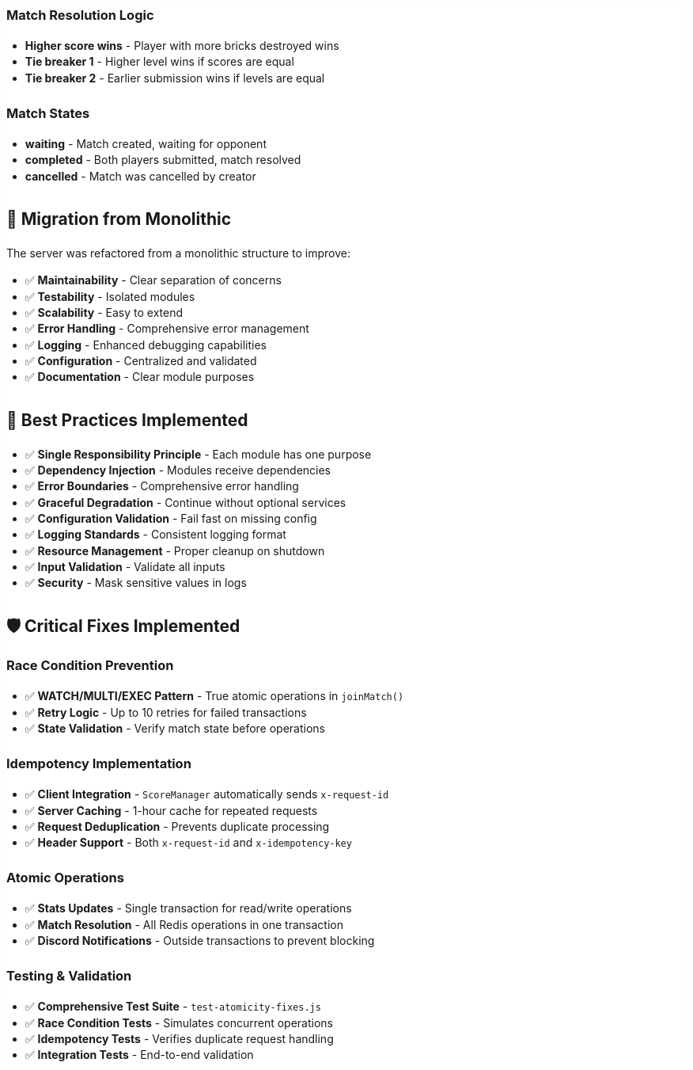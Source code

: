 ### Match Resolution Logic

- **Higher score wins** - Player with more bricks destroyed wins
- **Tie breaker 1** - Higher level wins if scores are equal
- **Tie breaker 2** - Earlier submission wins if levels are equal

### Match States

- **waiting** - Match created, waiting for opponent
- **completed** - Both players submitted, match resolved
- **cancelled** - Match was cancelled by creator

## 🔄 Migration from Monolithic

The server was refactored from a monolithic structure to improve:

- ✅ **Maintainability** - Clear separation of concerns
- ✅ **Testability** - Isolated modules
- ✅ **Scalability** - Easy to extend
- ✅ **Error Handling** - Comprehensive error management
- ✅ **Logging** - Enhanced debugging capabilities
- ✅ **Configuration** - Centralized and validated
- ✅ **Documentation** - Clear module purposes

## 🎯 Best Practices Implemented

- ✅ **Single Responsibility Principle** - Each module has one purpose
- ✅ **Dependency Injection** - Modules receive dependencies
- ✅ **Error Boundaries** - Comprehensive error handling
- ✅ **Graceful Degradation** - Continue without optional services
- ✅ **Configuration Validation** - Fail fast on missing config
- ✅ **Logging Standards** - Consistent logging format
- ✅ **Resource Management** - Proper cleanup on shutdown
- ✅ **Input Validation** - Validate all inputs
- ✅ **Security** - Mask sensitive values in logs

## 🛡️ Critical Fixes Implemented

### Race Condition Prevention
- ✅ **WATCH/MULTI/EXEC Pattern** - True atomic operations in `joinMatch()`
- ✅ **Retry Logic** - Up to 10 retries for failed transactions
- ✅ **State Validation** - Verify match state before operations

### Idempotency Implementation
- ✅ **Client Integration** - `ScoreManager` automatically sends `x-request-id`
- ✅ **Server Caching** - 1-hour cache for repeated requests
- ✅ **Request Deduplication** - Prevents duplicate processing
- ✅ **Header Support** - Both `x-request-id` and `x-idempotency-key`

### Atomic Operations
- ✅ **Stats Updates** - Single transaction for read/write operations
- ✅ **Match Resolution** - All Redis operations in one transaction
- ✅ **Discord Notifications** - Outside transactions to prevent blocking

### Testing & Validation
- ✅ **Comprehensive Test Suite** - `test-atomicity-fixes.js`
- ✅ **Race Condition Tests** - Simulates concurrent operations
- ✅ **Idempotency Tests** - Verifies duplicate request handling
- ✅ **Integration Tests** - End-to-end validation